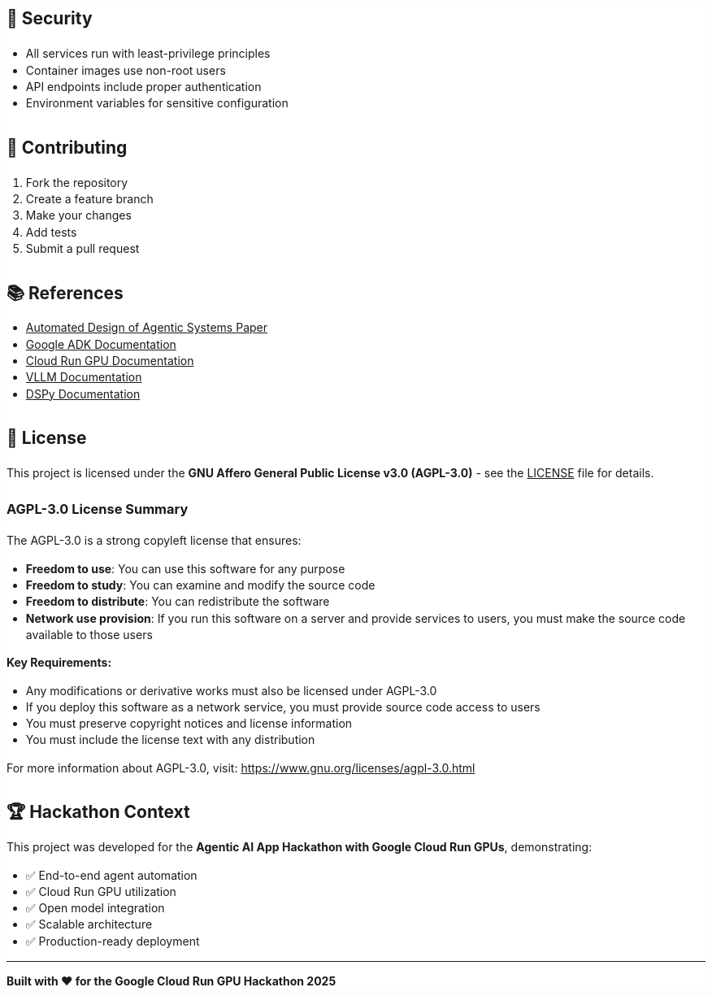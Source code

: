 ## 🔐 Security

- All services run with least-privilege principles
- Container images use non-root users
- API endpoints include proper authentication
- Environment variables for sensitive configuration

## 🤝 Contributing

1. Fork the repository
2. Create a feature branch
3. Make your changes
4. Add tests
5. Submit a pull request

## 📚 References

- [Automated Design of Agentic Systems Paper](https://arxiv.org/abs/2408.08435v2)
- [Google ADK Documentation](https://google.github.io/adk-docs/)
- [Cloud Run GPU Documentation](https://cloud.google.com/run/docs/configuring/gpu)
- [VLLM Documentation](https://vllm.readthedocs.io/)
- [DSPy Documentation](https://dspy.ai/)

## 📄 License

This project is licensed under the **GNU Affero General Public License v3.0 (AGPL-3.0)** - see the [LICENSE](LICENSE) file for details.

### AGPL-3.0 License Summary

The AGPL-3.0 is a strong copyleft license that ensures:

- **Freedom to use**: You can use this software for any purpose
- **Freedom to study**: You can examine and modify the source code
- **Freedom to distribute**: You can redistribute the software
- **Network use provision**: If you run this software on a server and provide services to users, you must make the source code available to those users

**Key Requirements:**
- Any modifications or derivative works must also be licensed under AGPL-3.0
- If you deploy this software as a network service, you must provide source code access to users
- You must preserve copyright notices and license information
- You must include the license text with any distribution

For more information about AGPL-3.0, visit: https://www.gnu.org/licenses/agpl-3.0.html

## 🏆 Hackathon Context

This project was developed for the **Agentic AI App Hackathon with Google Cloud Run GPUs**, demonstrating:

- ✅ End-to-end agent automation
- ✅ Cloud Run GPU utilization  
- ✅ Open model integration
- ✅ Scalable architecture
- ✅ Production-ready deployment

---

**Built with ❤️ for the Google Cloud Run GPU Hackathon 2025**
